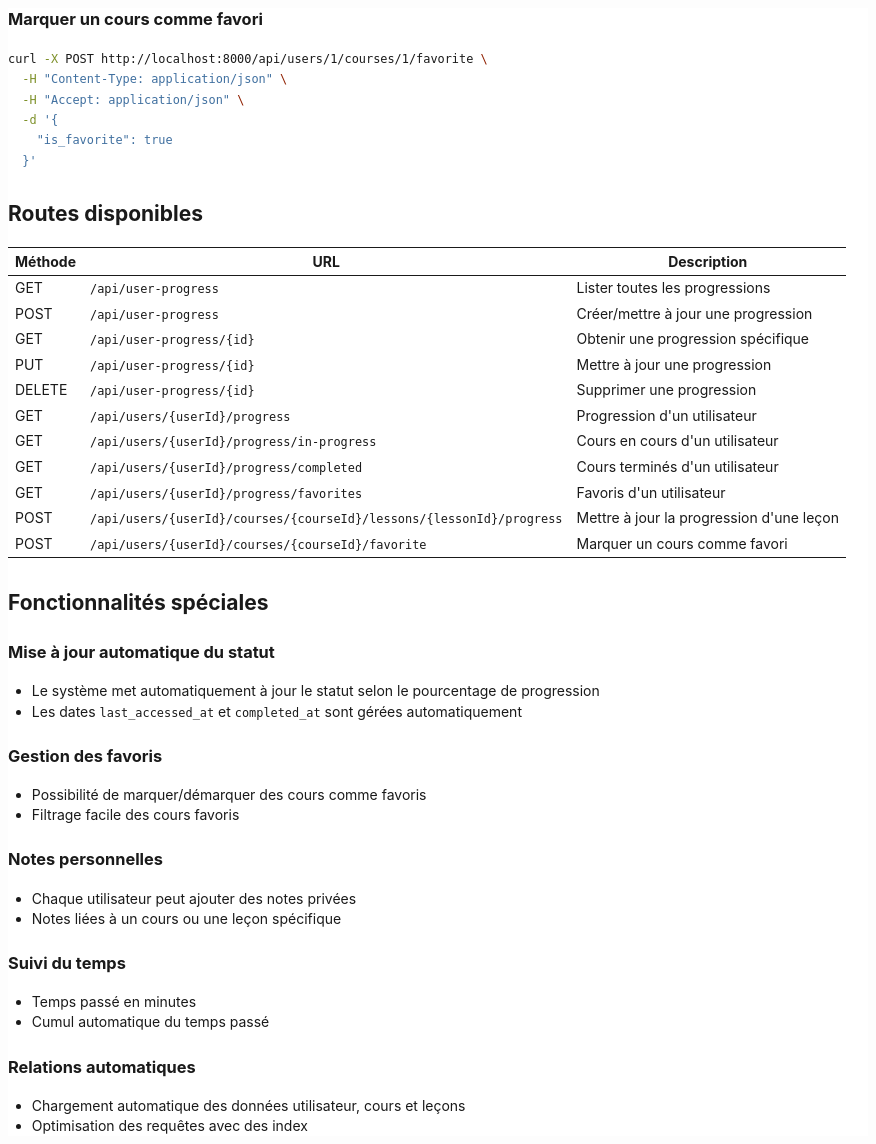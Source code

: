 ### Marquer un cours comme favori
```bash
curl -X POST http://localhost:8000/api/users/1/courses/1/favorite \
  -H "Content-Type: application/json" \
  -H "Accept: application/json" \
  -d '{
    "is_favorite": true
  }'
```

## Routes disponibles

| Méthode | URL | Description |
|---------|-----|-------------|
| GET | `/api/user-progress` | Lister toutes les progressions |
| POST | `/api/user-progress` | Créer/mettre à jour une progression |
| GET | `/api/user-progress/{id}` | Obtenir une progression spécifique |
| PUT | `/api/user-progress/{id}` | Mettre à jour une progression |
| DELETE | `/api/user-progress/{id}` | Supprimer une progression |
| GET | `/api/users/{userId}/progress` | Progression d'un utilisateur |
| GET | `/api/users/{userId}/progress/in-progress` | Cours en cours d'un utilisateur |
| GET | `/api/users/{userId}/progress/completed` | Cours terminés d'un utilisateur |
| GET | `/api/users/{userId}/progress/favorites` | Favoris d'un utilisateur |
| POST | `/api/users/{userId}/courses/{courseId}/lessons/{lessonId}/progress` | Mettre à jour la progression d'une leçon |
| POST | `/api/users/{userId}/courses/{courseId}/favorite` | Marquer un cours comme favori |

## Fonctionnalités spéciales

### Mise à jour automatique du statut
- Le système met automatiquement à jour le statut selon le pourcentage de progression
- Les dates `last_accessed_at` et `completed_at` sont gérées automatiquement

### Gestion des favoris
- Possibilité de marquer/démarquer des cours comme favoris
- Filtrage facile des cours favoris

### Notes personnelles
- Chaque utilisateur peut ajouter des notes privées
- Notes liées à un cours ou une leçon spécifique

### Suivi du temps
- Temps passé en minutes
- Cumul automatique du temps passé

### Relations automatiques
- Chargement automatique des données utilisateur, cours et leçons
- Optimisation des requêtes avec des index 
